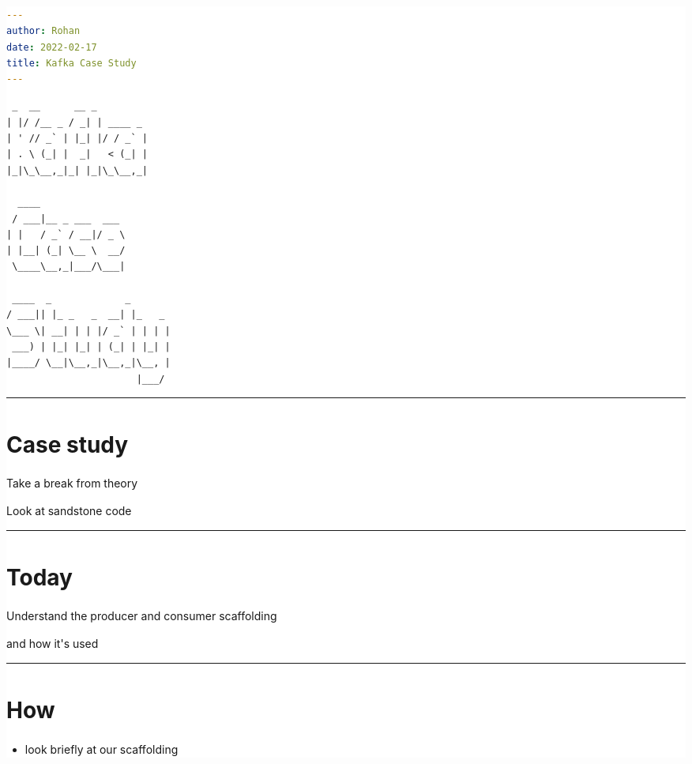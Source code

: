 ```yaml
---
author: Rohan
date: 2022-02-17
title: Kafka Case Study
---
```


```
 _  __      __ _         
| |/ /__ _ / _| | ____ _ 
| ' // _` | |_| |/ / _` |
| . \ (_| |  _|   < (_| |
|_|\_\__,_|_| |_|\_\__,_|
                         
  ____               
 / ___|__ _ ___  ___ 
| |   / _` / __|/ _ \
| |__| (_| \__ \  __/
 \____\__,_|___/\___|
                     
 ____  _             _       
/ ___|| |_ _   _  __| |_   _ 
\___ \| __| | | |/ _` | | | |
 ___) | |_| |_| | (_| | |_| |
|____/ \__|\__,_|\__,_|\__, |
                       |___/ 
```

---

# Case study

Take a break from theory

Look at sandstone code

---

# Today

Understand the producer and consumer scaffolding

and how it's used

---

# How

- look briefly at our scaffolding


